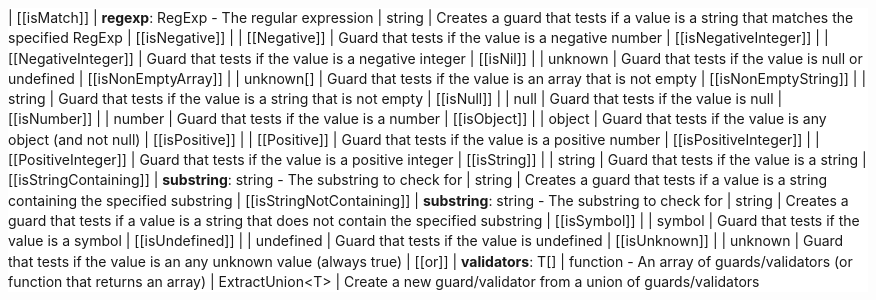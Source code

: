 | [[isMatch]] | __regexp__: RegExp - The regular expression | string | Creates a guard that tests if a value is a string that matches the specified RegExp
| [[isNegative]] |  | [[Negative]] | Guard that tests if the value is a negative number
| [[isNegativeInteger]] |  | [[NegativeInteger]] | Guard that tests if the value is a negative integer
| [[isNil]] |  | unknown | Guard that tests if the value is null or undefined
| [[isNonEmptyArray]] |  | unknown[] | Guard that tests if the value is an array that is not empty
| [[isNonEmptyString]] |  | string | Guard that tests if the value is a string that is not empty
| [[isNull]] |  | null | Guard that tests if the value is null
| [[isNumber]] |  | number | Guard that tests if the value is a number
| [[isObject]] |  | object | Guard that tests if the value is any object (and not null)
| [[isPositive]] |  | [[Positive]] | Guard that tests if the value is a positive number
| [[isPositiveInteger]] |  | [[PositiveInteger]] | Guard that tests if the value is a positive integer
| [[isString]] |  | string | Guard that tests if the value is a string
| [[isStringContaining]] | __substring__: string - The substring to check for | string | Creates a guard that tests if a value is a string containing the specified substring
| [[isStringNotContaining]] | __substring__: string - The substring to check for | string | Creates a guard that tests if a value is a string that does not contain the specified substring
| [[isSymbol]] |  | symbol | Guard that tests if the value is a symbol
| [[isUndefined]] |  | undefined | Guard that tests if the value is undefined
| [[isUnknown]] |  | unknown | Guard that tests if the value is an any unknown value (always true)
| [[or]] | __validators__: T[] \| function - An array of guards/validators (or function that returns an array) | ExtractUnion&lt;T&gt; | Create a new guard/validator from a union of guards/validators
